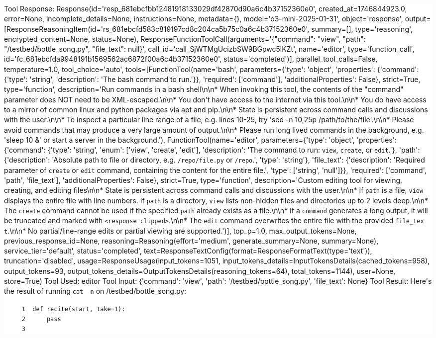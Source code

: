 Tool Response: Response(id='resp_681ebcfbb12481918133029df42870d90a6c4b37152360e0', created_at=1746844923.0, error=None, incomplete_details=None, instructions=None, metadata={}, model='o3-mini-2025-01-31', object='response', output=[ResponseReasoningItem(id='rs_681ebcfd583c819197cd8c204ca5b75c0a6c4b37152360e0', summary=[], type='reasoning', encrypted_content=None, status=None), ResponseFunctionToolCall(arguments='{"command": "view", "path": "/testbed/bottle_song.py", "file_text": null}', call_id='call_SjWTMgUcizbSW9BGpwc5lKZt', name='editor', type='function_call', id='fc_681ebcfda9948191b1569562ac6872f00a6c4b37152360e0', status='completed')], parallel_tool_calls=False, temperature=1.0, tool_choice='auto', tools=[FunctionTool(name='bash', parameters={'type': 'object', 'properties': {'command': {'type': 'string', 'description': 'The bash command to run.'}}, 'required': ['command'], 'additionalProperties': False}, strict=True, type='function', description='Run commands in a bash shell\n\n* When invoking this tool, the contents of the "command" parameter does NOT need to be XML-escaped.\n\n* You don\'t have access to the internet via this tool.\n\n* You do have access to a mirror of common linux and python packages via apt and pip.\n\n* State is persistent across command calls and discussions with the user.\n\n* To inspect a particular line range of a file, e.g. lines 10-25, try \'sed -n 10,25p /path/to/the/file\'.\n\n* Please avoid commands that may produce a very large amount of output.\n\n* Please run long lived commands in the background, e.g. \'sleep 10 &\' or start a server in the background.'), FunctionTool(name='editor', parameters={'type': 'object', 'properties': {'command': {'type': 'string', 'enum': ['view', 'create', 'edit'], 'description': 'The command to run: `view`, `create`, or `edit`.'}, 'path': {'description': 'Absolute path to file or directory, e.g. `/repo/file.py` or `/repo`.', 'type': 'string'}, 'file_text': {'description': 'Required parameter of `create` or `edit` command, containing the content for the entire file.', 'type': ['string', 'null']}}, 'required': ['command', 'path', 'file_text'], 'additionalProperties': False}, strict=True, type='function', description='Custom editing tool for viewing, creating, and editing files\n\n* State is persistent across command calls and discussions with the user.\n\n* If `path` is a file, `view` displays the entire file with line numbers. If `path` is a directory, `view` lists non-hidden files and directories up to 2 levels deep.\n\n* The `create` command cannot be used if the specified `path` already exists as a file.\n\n* If a `command` generates a long output, it will be truncated and marked with `<response clipped>`.\n\n* The `edit` command overwrites the entire file with the provided `file_text`.\n\n* No partial/line-range edits or partial viewing are supported.')], top_p=1.0, max_output_tokens=None, previous_response_id=None, reasoning=Reasoning(effort='medium', generate_summary=None, summary=None), service_tier='default', status='completed', text=ResponseTextConfig(format=ResponseFormatText(type='text')), truncation='disabled', usage=ResponseUsage(input_tokens=1051, input_tokens_details=InputTokensDetails(cached_tokens=958), output_tokens=93, output_tokens_details=OutputTokensDetails(reasoning_tokens=64), total_tokens=1144), user=None, store=True)
Tool Used: editor
Tool Input: {'command': 'view', 'path': '/testbed/bottle_song.py', 'file_text': None}
Tool Result: Here's the result of running `cat -n` on /testbed/bottle_song.py:
```
     1	def recite(start, take=1):
     2	    pass
     3	
```
